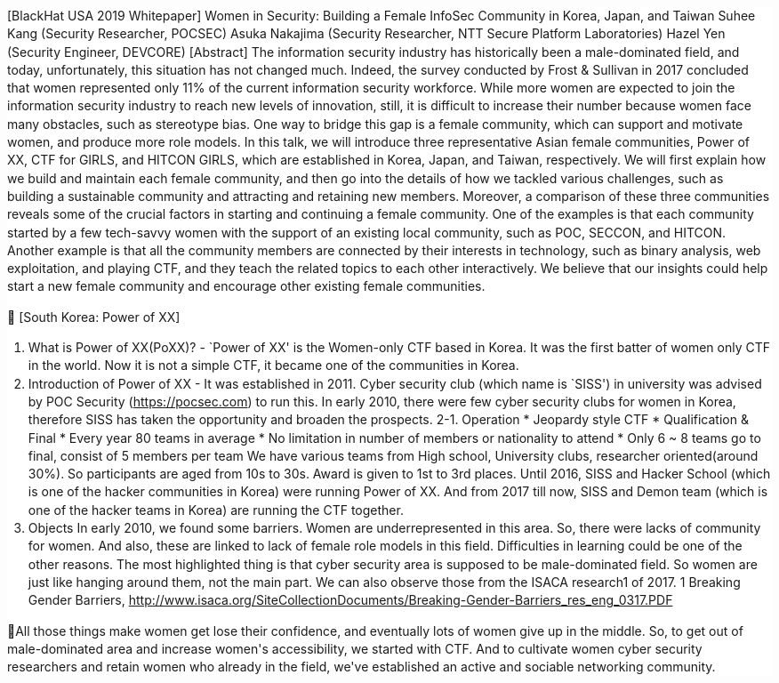 [BlackHat USA 2019 Whitepaper]
Women in Security: Building a Female InfoSec
Community in Korea, Japan, and Taiwan
 Suhee Kang (Security Researcher, POCSEC)  Asuka Nakajima (Security Researcher, NTT Secure Platform Laboratories)  Hazel Yen (Security Engineer, DEVCORE)
[Abstract]
The information security industry has historically been a male-dominated field, and today, unfortunately, this situation has not changed much. Indeed, the survey conducted by Frost & Sullivan in 2017 concluded that women represented only 11% of the current information security workforce.
While more women are expected to join the information security industry to reach new levels of innovation, still, it is difficult to increase their number because women face many obstacles, such as stereotype bias. One way to bridge this gap is a female community, which can support and motivate women, and produce more role models.
In this talk, we will introduce three representative Asian female communities, Power of XX, CTF for GIRLS, and HITCON GIRLS, which are established in Korea, Japan, and Taiwan, respectively. We will first explain how we build and maintain each female community, and then go into the details of how we tackled various challenges, such as building a sustainable community and attracting and retaining new members.
Moreover, a comparison of these three communities reveals some of the crucial factors in starting and continuing a female community. One of the examples is that each community started by a few tech-savvy women with the support of an existing local community, such as POC, SECCON, and HITCON. Another example is that all the community members are connected by their interests in technology, such as binary analysis, web exploitation, and playing CTF, and they teach the related topics to each other interactively.
We believe that our insights could help start a new female community and encourage other existing female communities.

 [South Korea: Power of XX]
1. What is Power of XX(PoXX)? - `Power of XX' is the Women-only CTF based in Korea. It was the first batter of women only CTF in the world. Now it is not a simple CTF, it became one of the communities in Korea.
2. Introduction of Power of XX - It was established in 2011. Cyber security club (which name is `SISS') in university was advised by POC Security (https://pocsec.com) to run this. In early 2010, there were few cyber security clubs for women in Korea, therefore SISS has taken the opportunity and broaden the prospects.
2-1. Operation * Jeopardy style CTF * Qualification & Final * Every year 80 teams in average * No limitation in number of members or nationality to attend * Only 6 ~ 8 teams go to final, consist of 5 members per team
We have various teams from High school, University clubs, researcher oriented(around 30%). So participants are aged from 10s to 30s. Award is given to 1st to 3rd places. Until 2016, SISS and Hacker School (which is one of the hacker communities in Korea) were running Power of XX. And from 2017 till now, SISS and Demon team (which is one of the hacker teams in Korea) are running the CTF together.
3. Objects In early 2010, we found some barriers. Women are underrepresented in this area. So, there were lacks of community for women. And also, these are linked to lack of female role models in this field. Difficulties in learning could be one of the other reasons. The most highlighted thing is that cyber security area is supposed to be male-dominated field. So women are just like hanging around them, not the main part.
We can also observe those from the ISACA research1 of 2017.
1 Breaking Gender Barriers, http://www.isaca.org/SiteCollectionDocuments/Breaking-Gender-Barriers_res_eng_0317.PDF

All those things make women get lose their confidence, and eventually lots of women give up in the middle. So, to get out of male-dominated area and increase women's accessibility, we started with CTF. And to cultivate women cyber security researchers and retain women who already in the field, we've established an active and sociable networking community.